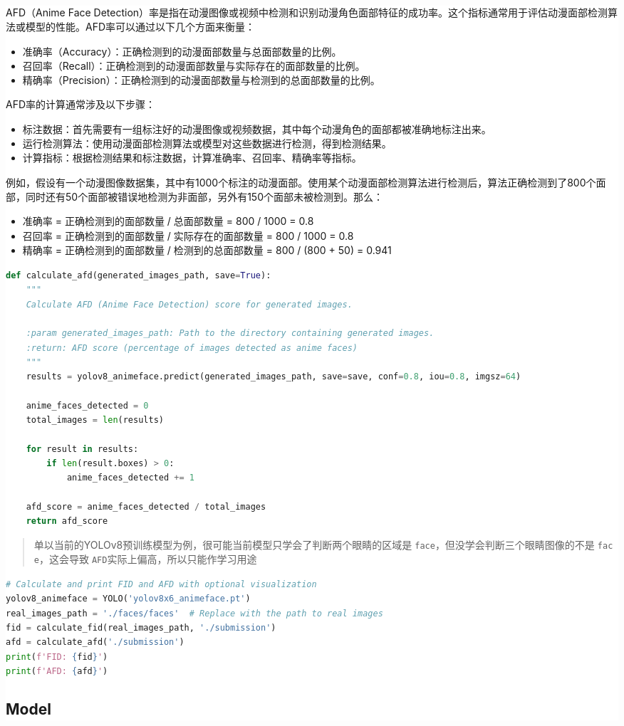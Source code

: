 AFD（Anime Face Detection）率是指在动漫图像或视频中检测和识别动漫角色面部特征的成功率。这个指标通常用于评估动漫面部检测算法或模型的性能。AFD率可以通过以下几个方面来衡量：

- 准确率（Accuracy）：正确检测到的动漫面部数量与总面部数量的比例。
- 召回率（Recall）：正确检测到的动漫面部数量与实际存在的面部数量的比例。
- 精确率（Precision）：正确检测到的动漫面部数量与检测到的总面部数量的比例。

AFD率的计算通常涉及以下步骤：

- 标注数据：首先需要有一组标注好的动漫图像或视频数据，其中每个动漫角色的面部都被准确地标注出来。
- 运行检测算法：使用动漫面部检测算法或模型对这些数据进行检测，得到检测结果。
- 计算指标：根据检测结果和标注数据，计算准确率、召回率、精确率等指标。

例如，假设有一个动漫图像数据集，其中有1000个标注的动漫面部。使用某个动漫面部检测算法进行检测后，算法正确检测到了800个面部，同时还有50个面部被错误地检测为非面部，另外有150个面部未被检测到。那么：

- 准确率 = 正确检测到的面部数量 / 总面部数量 = 800 / 1000 = 0.8
- 召回率 = 正确检测到的面部数量 / 实际存在的面部数量 = 800 / 1000 = 0.8
- 精确率 = 正确检测到的面部数量 / 检测到的总面部数量 = 800 / (800 + 50) = 0.941

```python
def calculate_afd(generated_images_path, save=True):
    """
    Calculate AFD (Anime Face Detection) score for generated images.
    
    :param generated_images_path: Path to the directory containing generated images.
    :return: AFD score (percentage of images detected as anime faces)
    """
    results = yolov8_animeface.predict(generated_images_path, save=save, conf=0.8, iou=0.8, imgsz=64)

    anime_faces_detected = 0
    total_images = len(results)

    for result in results:
        if len(result.boxes) > 0:
            anime_faces_detected += 1

    afd_score = anime_faces_detected / total_images
    return afd_score
```

> 单以当前的YOLOv8预训练模型为例，很可能当前模型只学会了判断两个眼睛的区域是 `face`，但没学会判断三个眼睛图像的不是 `face`，这会导致 `AFD`实际上偏高，所以只能作学习用途

```python
# Calculate and print FID and AFD with optional visualization
yolov8_animeface = YOLO('yolov8x6_animeface.pt')
real_images_path = './faces/faces'  # Replace with the path to real images
fid = calculate_fid(real_images_path, './submission')
afd = calculate_afd('./submission')
print(f'FID: {fid}')
print(f'AFD: {afd}')
```

## Model
